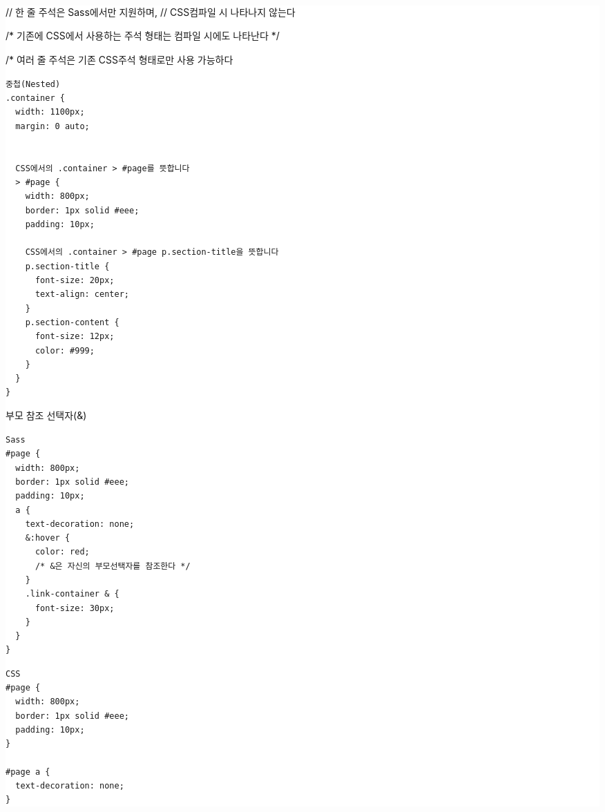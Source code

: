 // 한 줄 주석은 Sass에서만 지원하며,
// CSS컴파일 시 나타나지 않는다

/* 기존에 CSS에서 사용하는 주석 형태는 컴파일 시에도 나타난다 */

/*
여러 줄 주석은
기존 CSS주석 형태로만 사용 가능하다

```
중첩(Nested)
.container {
  width: 1100px;
  margin: 0 auto;


  CSS에서의 .container > #page를 뜻합니다
  > #page {
    width: 800px;
    border: 1px solid #eee;
    padding: 10px;

    CSS에서의 .container > #page p.section-title을 뜻합니다
    p.section-title {
      font-size: 20px;
      text-align: center;
    }
    p.section-content {
      font-size: 12px;
      color: #999;
    }
  }
}
```

부모 참조 선택자(&)
```
Sass
#page {
  width: 800px;
  border: 1px solid #eee;
  padding: 10px;
  a {
    text-decoration: none;
    &:hover {
      color: red;
      /* &은 자신의 부모선택자를 참조한다 */
    }
    .link-container & {
      font-size: 30px;
    }
  }
}
```
```
CSS
#page {
  width: 800px;
  border: 1px solid #eee;
  padding: 10px;
}

#page a {
  text-decoration: none;
}

```